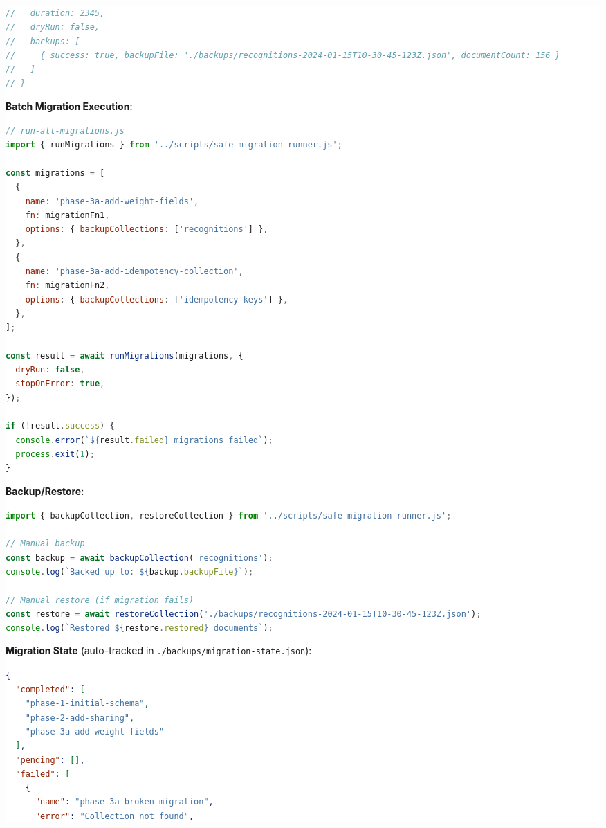 ```javascript
//   duration: 2345,
//   dryRun: false,
//   backups: [
//     { success: true, backupFile: './backups/recognitions-2024-01-15T10-30-45-123Z.json', documentCount: 156 }
//   ]
// }
```

**Batch Migration Execution**:

```javascript
// run-all-migrations.js
import { runMigrations } from '../scripts/safe-migration-runner.js';

const migrations = [
  {
    name: 'phase-3a-add-weight-fields',
    fn: migrationFn1,
    options: { backupCollections: ['recognitions'] },
  },
  {
    name: 'phase-3a-add-idempotency-collection',
    fn: migrationFn2,
    options: { backupCollections: ['idempotency-keys'] },
  },
];

const result = await runMigrations(migrations, {
  dryRun: false,
  stopOnError: true,
});

if (!result.success) {
  console.error(`${result.failed} migrations failed`);
  process.exit(1);
}
```

**Backup/Restore**:

```javascript
import { backupCollection, restoreCollection } from '../scripts/safe-migration-runner.js';

// Manual backup
const backup = await backupCollection('recognitions');
console.log(`Backed up to: ${backup.backupFile}`);

// Manual restore (if migration fails)
const restore = await restoreCollection('./backups/recognitions-2024-01-15T10-30-45-123Z.json');
console.log(`Restored ${restore.restored} documents`);
```

**Migration State** (auto-tracked in `./backups/migration-state.json`):
```json
{
  "completed": [
    "phase-1-initial-schema",
    "phase-2-add-sharing",
    "phase-3a-add-weight-fields"
  ],
  "pending": [],
  "failed": [
    {
      "name": "phase-3a-broken-migration",
      "error": "Collection not found",
```